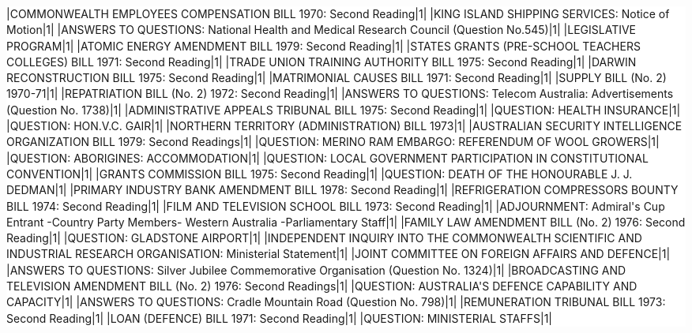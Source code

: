 |COMMONWEALTH EMPLOYEES COMPENSATION BILL 1970: Second Reading|1|
|KING ISLAND SHIPPING SERVICES: Notice of Motion|1|
|ANSWERS TO QUESTIONS: National Health and Medical Research Council (Question No.545)|1|
|LEGISLATIVE PROGRAM|1|
|ATOMIC ENERGY AMENDMENT BILL 1979: Second Reading|1|
|STATES GRANTS (PRE-SCHOOL TEACHERS COLLEGES) BILL 1971: Second Reading|1|
|TRADE UNION TRAINING AUTHORITY BILL 1975: Second Reading|1|
|DARWIN RECONSTRUCTION BILL 1975: Second Reading|1|
|MATRIMONIAL CAUSES BILL 1971: Second Reading|1|
|SUPPLY BILL (No. 2) 1970-71|1|
|REPATRIATION BILL (No. 2) 1972: Second Reading|1|
|ANSWERS TO QUESTIONS: Telecom Australia: Advertisements (Question No. 1738)|1|
|ADMINISTRATIVE APPEALS TRIBUNAL BILL 1975: Second Reading|1|
|QUESTION: HEALTH INSURANCE|1|
|QUESTION: HON.V.C. GAIR|1|
|NORTHERN TERRITORY (ADMINISTRATION) BILL 1973|1|
|AUSTRALIAN SECURITY INTELLIGENCE ORGANIZATION BILL 1979: Second Readings|1|
|QUESTION: MERINO RAM EMBARGO: REFERENDUM OF WOOL GROWERS|1|
|QUESTION: ABORIGINES: ACCOMMODATION|1|
|QUESTION: LOCAL GOVERNMENT PARTICIPATION IN CONSTITUTIONAL CONVENTION|1|
|GRANTS COMMISSION BILL 1975: Second Reading|1|
|QUESTION: DEATH OF THE HONOURABLE J. J. DEDMAN|1|
|PRIMARY INDUSTRY BANK AMENDMENT BILL 1978: Second Reading|1|
|REFRIGERATION COMPRESSORS BOUNTY BILL 1974: Second Reading|1|
|FILM AND TELEVISION SCHOOL BILL 1973: Second Reading|1|
|ADJOURNMENT: Admiral's Cup Entrant -Country Party Members- Western Australia -Parliamentary Staff|1|
|FAMILY LAW AMENDMENT BILL (No. 2) 1976: Second Reading|1|
|QUESTION: GLADSTONE AIRPORT|1|
|INDEPENDENT INQUIRY INTO THE COMMONWEALTH SCIENTIFIC AND INDUSTRIAL RESEARCH ORGANISATION: Ministerial Statement|1|
|JOINT COMMITTEE ON FOREIGN AFFAIRS AND DEFENCE|1|
|ANSWERS TO QUESTIONS: Silver Jubilee Commemorative Organisation (Question No. 1324)|1|
|BROADCASTING AND TELEVISION AMENDMENT BILL (No. 2) 1976: Second Readings|1|
|QUESTION: AUSTRALIA'S DEFENCE CAPABILITY AND CAPACITY|1|
|ANSWERS TO QUESTIONS: Cradle Mountain Road (Question No. 798)|1|
|REMUNERATION TRIBUNAL BILL 1973: Second Reading|1|
|LOAN (DEFENCE) BILL 1971: Second Reading|1|
|QUESTION: MINISTERIAL STAFFS|1|